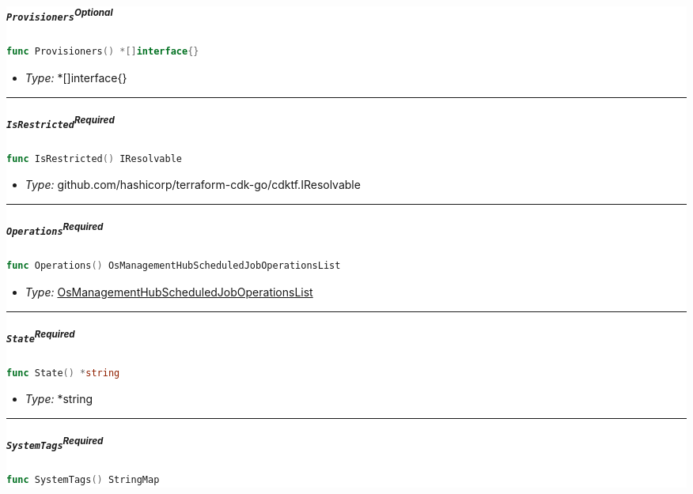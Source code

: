 ##### `Provisioners`<sup>Optional</sup> <a name="Provisioners" id="rhizo-co-terraform-provider-oci.osManagementHubScheduledJob.OsManagementHubScheduledJob.property.provisioners"></a>

```go
func Provisioners() *[]interface{}
```

- *Type:* *[]interface{}

---

##### `IsRestricted`<sup>Required</sup> <a name="IsRestricted" id="rhizo-co-terraform-provider-oci.osManagementHubScheduledJob.OsManagementHubScheduledJob.property.isRestricted"></a>

```go
func IsRestricted() IResolvable
```

- *Type:* github.com/hashicorp/terraform-cdk-go/cdktf.IResolvable

---

##### `Operations`<sup>Required</sup> <a name="Operations" id="rhizo-co-terraform-provider-oci.osManagementHubScheduledJob.OsManagementHubScheduledJob.property.operations"></a>

```go
func Operations() OsManagementHubScheduledJobOperationsList
```

- *Type:* <a href="#rhizo-co-terraform-provider-oci.osManagementHubScheduledJob.OsManagementHubScheduledJobOperationsList">OsManagementHubScheduledJobOperationsList</a>

---

##### `State`<sup>Required</sup> <a name="State" id="rhizo-co-terraform-provider-oci.osManagementHubScheduledJob.OsManagementHubScheduledJob.property.state"></a>

```go
func State() *string
```

- *Type:* *string

---

##### `SystemTags`<sup>Required</sup> <a name="SystemTags" id="rhizo-co-terraform-provider-oci.osManagementHubScheduledJob.OsManagementHubScheduledJob.property.systemTags"></a>

```go
func SystemTags() StringMap
```
